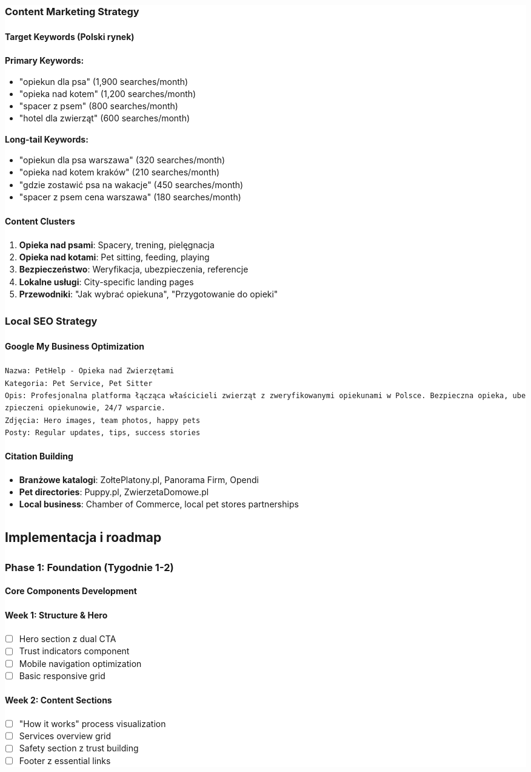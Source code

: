 ### Content Marketing Strategy

#### Target Keywords (Polski rynek)
**Primary Keywords:**
- "opiekun dla psa" (1,900 searches/month)
- "opieka nad kotem" (1,200 searches/month)
- "spacer z psem" (800 searches/month)
- "hotel dla zwierząt" (600 searches/month)

**Long-tail Keywords:**
- "opiekun dla psa warszawa" (320 searches/month)
- "opieka nad kotem kraków" (210 searches/month)
- "gdzie zostawić psa na wakacje" (450 searches/month)
- "spacer z psem cena warszawa" (180 searches/month)

#### Content Clusters
1. **Opieka nad psami**: Spacery, trening, pielęgnacja
2. **Opieka nad kotami**: Pet sitting, feeding, playing
3. **Bezpieczeństwo**: Weryfikacja, ubezpieczenia, referencje
4. **Lokalne usługi**: City-specific landing pages
5. **Przewodniki**: "Jak wybrać opiekuna", "Przygotowanie do opieki"

### Local SEO Strategy

#### Google My Business Optimization
```
Nazwa: PetHelp - Opieka nad Zwierzętami
Kategoria: Pet Service, Pet Sitter
Opis: Profesjonalna platforma łącząca właścicieli zwierząt z zweryfikowanymi opiekunami w Polsce. Bezpieczna opieka, ubezpieczeni opiekunowie, 24/7 wsparcie.
Zdjęcia: Hero images, team photos, happy pets
Posty: Regular updates, tips, success stories
```

#### Citation Building
- **Branżowe katalogi**: ZołtePlatony.pl, Panorama Firm, Opendi
- **Pet directories**: Puppy.pl, ZwierzetaDomowe.pl
- **Local business**: Chamber of Commerce, local pet stores partnerships

## Implementacja i roadmap

### Phase 1: Foundation (Tygodnie 1-2)
**Core Components Development**

#### Week 1: Structure & Hero
- [ ] Hero section z dual CTA
- [ ] Trust indicators component
- [ ] Mobile navigation optimization
- [ ] Basic responsive grid

#### Week 2: Content Sections
- [ ] "How it works" process visualization
- [ ] Services overview grid
- [ ] Safety section z trust building
- [ ] Footer z essential links
